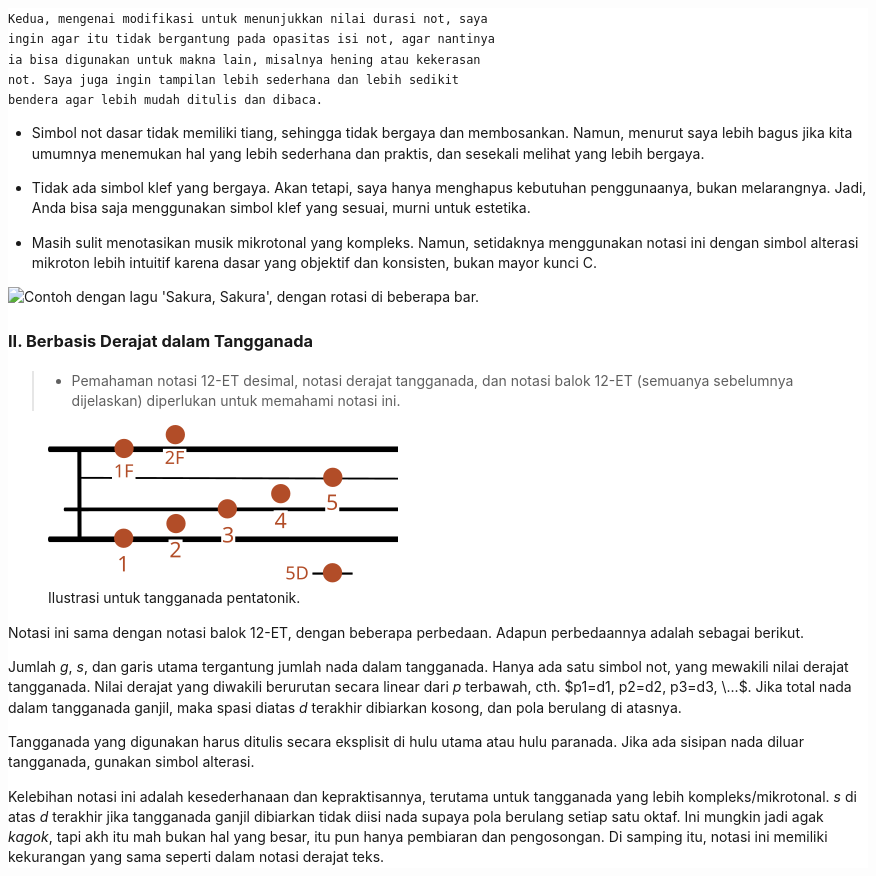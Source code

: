     Kedua, mengenai modifikasi untuk menunjukkan nilai durasi not, saya
    ingin agar itu tidak bergantung pada opasitas isi not, agar nantinya
    ia bisa digunakan untuk makna lain, misalnya hening atau kekerasan
    not. Saya juga ingin tampilan lebih sederhana dan lebih sedikit
    bendera agar lebih mudah ditulis dan dibaca.

  - Simbol not dasar tidak memiliki tiang, sehingga tidak bergaya dan
    membosankan. Namun, menurut saya lebih bagus jika kita umumnya
    menemukan hal yang lebih sederhana dan praktis, dan sesekali melihat
    yang lebih bergaya.

  - Tidak ada simbol klef yang bergaya. Akan tetapi, saya hanya
    menghapus kebutuhan penggunaanya, bukan melarangnya. Jadi, Anda bisa
    saja menggunakan simbol klef yang sesuai, murni untuk estetika.
- Masih sulit menotasikan musik mikrotonal yang kompleks. Namun,
  setidaknya menggunakan notasi ini dengan simbol alterasi mikroton
  lebih intuitif karena dasar yang objektif dan konsisten, bukan mayor
  kunci C.

![Contoh dengan lagu \'Sakura, Sakura\', dengan rotasi di beberapa
bar.](https://blogger.googleusercontent.com/img/b/R29vZ2xl/AVvXsEhdCp5Denb4tK8u19aw62cRYVBZq-R_0s00PIb6NkOaLE_MH8OzFQzYFQiFCK21WET97EUKrayNDPRDSbC2Uh7Lq8oGuQCzalyPor_GxuGObE_NnKdp7oDK4TbItCQru6pXsb63NaD2p428W6bOyz_TCKe5m9QxDqiAtMqU8tyDthrNRyiq7vpDavGsQuCw/s320/Compress_20250628_161806_6108.jpg)

### II. Berbasis Derajat dalam Tangganada

> - Pemahaman notasi 12-ET desimal, notasi derajat tangganada, dan
>   notasi balok 12-ET (semuanya sebelumnya dijelaskan) diperlukan untuk
>   memahami notasi ini.

<figure>
<img
src="https://raw.githubusercontent.com/karavvitan/karavvitan-blog/main/_posts/INMA/derajat.svg"
alt="ilustrasi untuk tangganada pentatonik" />
<figcaption>Ilustrasi untuk tangganada pentatonik.</figcaption>
</figure>

Notasi ini sama dengan notasi balok 12-ET, dengan beberapa perbedaan.
Adapun perbedaannya adalah sebagai berikut.

Jumlah $g$, $s$, dan garis utama tergantung jumlah nada dalam
tangganada. Hanya ada satu simbol not, yang mewakili nilai derajat
tangganada. Nilai derajat yang diwakili berurutan secara linear dari
$p$ terbawah, cth. $p1=d1, p2=d2, p3=d3, \...$. Jika total nada
dalam tangganada ganjil, maka spasi diatas $d$ terakhir dibiarkan
kosong, dan pola berulang di atasnya.

Tangganada yang digunakan harus ditulis secara eksplisit di hulu utama
atau hulu paranada. Jika ada sisipan nada diluar tangganada, gunakan
simbol alterasi.

Kelebihan notasi ini adalah kesederhanaan dan kepraktisannya, terutama
untuk tangganada yang lebih kompleks/mikrotonal. $s$ di atas $d$
terakhir jika tangganada ganjil dibiarkan tidak diisi nada supaya pola
berulang setiap satu oktaf. Ini mungkin jadi agak *kagok*, tapi akh itu
mah bukan hal yang besar, itu pun hanya pembiaran dan pengosongan. Di
samping itu, notasi ini memiliki kekurangan yang sama seperti dalam
notasi derajat teks.
